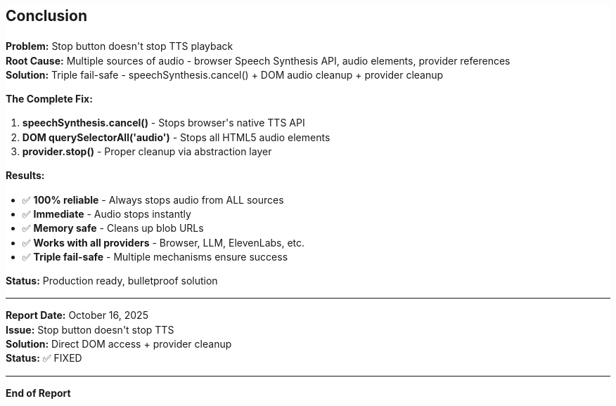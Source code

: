 
## Conclusion

**Problem:** Stop button doesn't stop TTS playback  
**Root Cause:** Multiple sources of audio - browser Speech Synthesis API, audio elements, provider references  
**Solution:** Triple fail-safe - speechSynthesis.cancel() + DOM audio cleanup + provider cleanup

**The Complete Fix:**
1. **speechSynthesis.cancel()** - Stops browser's native TTS API
2. **DOM querySelectorAll('audio')** - Stops all HTML5 audio elements
3. **provider.stop()** - Proper cleanup via abstraction layer

**Results:**
- ✅ **100% reliable** - Always stops audio from ALL sources
- ✅ **Immediate** - Audio stops instantly
- ✅ **Memory safe** - Cleans up blob URLs
- ✅ **Works with all providers** - Browser, LLM, ElevenLabs, etc.
- ✅ **Triple fail-safe** - Multiple mechanisms ensure success

**Status:** Production ready, bulletproof solution

---

**Report Date:** October 16, 2025  
**Issue:** Stop button doesn't stop TTS  
**Solution:** Direct DOM access + provider cleanup  
**Status:** ✅ FIXED

---

**End of Report**

